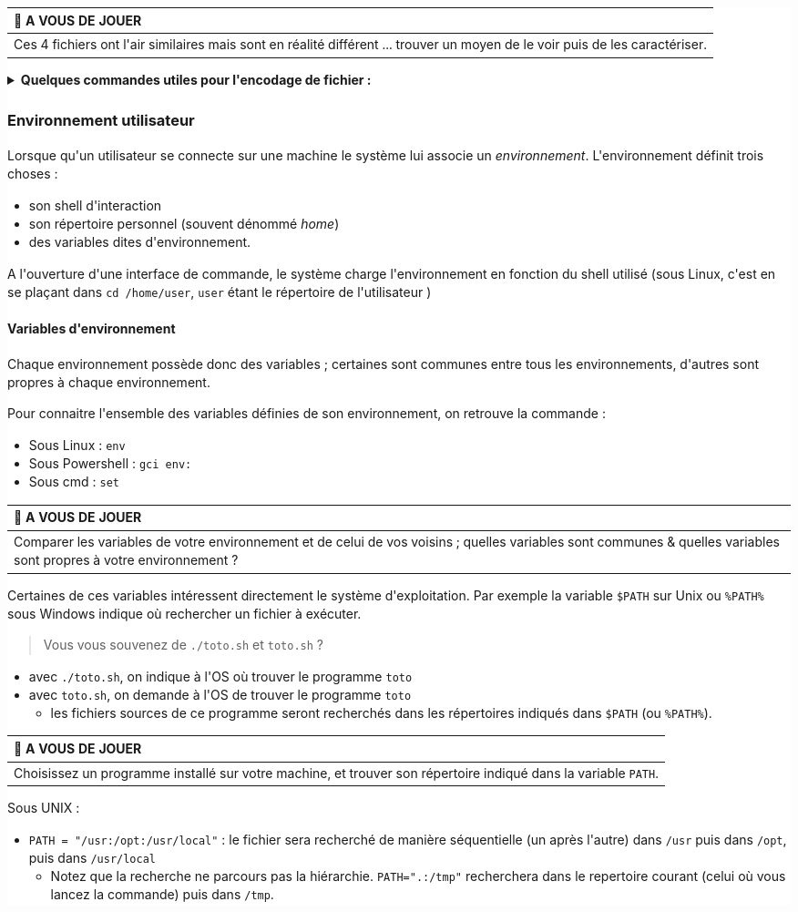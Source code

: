 | :triangular_flag_on_post: A VOUS DE JOUER                                                                                    |
| :--------------------------------------------------------------------------------------------------------------------------- |
| Ces 4 fichiers ont l'air similaires mais sont en réalité différent ... trouver un moyen de le voir puis de les caractériser. |

<details><summary> <b> Quelques commandes utiles pour l'encodage de fichier : </b> </summary></details>

### Environnement utilisateur

Lorsque qu'un utilisateur se connecte sur une machine le système lui associe un _environnement_. L'environnement définit trois choses :

- son shell d'interaction
- son répertoire personnel (souvent dénommé _home_)
- des variables dites d'environnement.

A l'ouverture d'une interface de commande, le système charge l'environnement en fonction du shell utilisé (sous Linux, c'est en se plaçant dans `cd /home/user`, `user` étant le répertoire de l'utilisateur )

#### Variables d'environnement

Chaque environnement possède donc des variables ; certaines sont communes entre tous les environnements, d'autres sont propres à chaque environnement.

Pour connaitre l'ensemble des variables définies de son environnement, on retrouve la commande :

- Sous Linux : `env`
- Sous Powershell : `gci env:`
- Sous cmd : `set`

| :triangular_flag_on_post: A VOUS DE JOUER                                                                                                                           |
| :------------------------------------------------------------------------------------------------------------------------------------------------------------------ |
| Comparer les variables de votre environnement et de celui de vos voisins ; quelles variables sont communes & quelles variables sont propres à votre environnement ? |

Certaines de ces variables intéressent directement le système d'exploitation. Par exemple la variable `$PATH` sur Unix ou `%PATH%` sous Windows indique où rechercher un fichier à exécuter.

> Vous vous souvenez de `./toto.sh` et `toto.sh` ?

- avec `./toto.sh`, on indique à l'OS où trouver le programme `toto`
- avec `toto.sh`, on demande à l'OS de trouver le programme `toto`
  - les fichiers sources de ce programme seront recherchés dans les répertoires indiqués dans `$PATH` (ou `%PATH%`).

| :triangular_flag_on_post: A VOUS DE JOUER                                                                      |
| :------------------------------------------------------------------------------------------------------------- |
| Choisissez un programme installé sur votre machine, et trouver son répertoire indiqué dans la variable `PATH`. |

Sous UNIX :

- `PATH = "/usr:/opt:/usr/local"` : le fichier sera recherché de manière séquentielle (un après l'autre) dans `/usr` puis dans `/opt`, puis dans `/usr/local`
  - Notez que la recherche ne parcours pas la hiérarchie. `PATH=".:/tmp"` recherchera dans le repertoire courant (celui où vous lancez la commande) puis dans `/tmp`.
